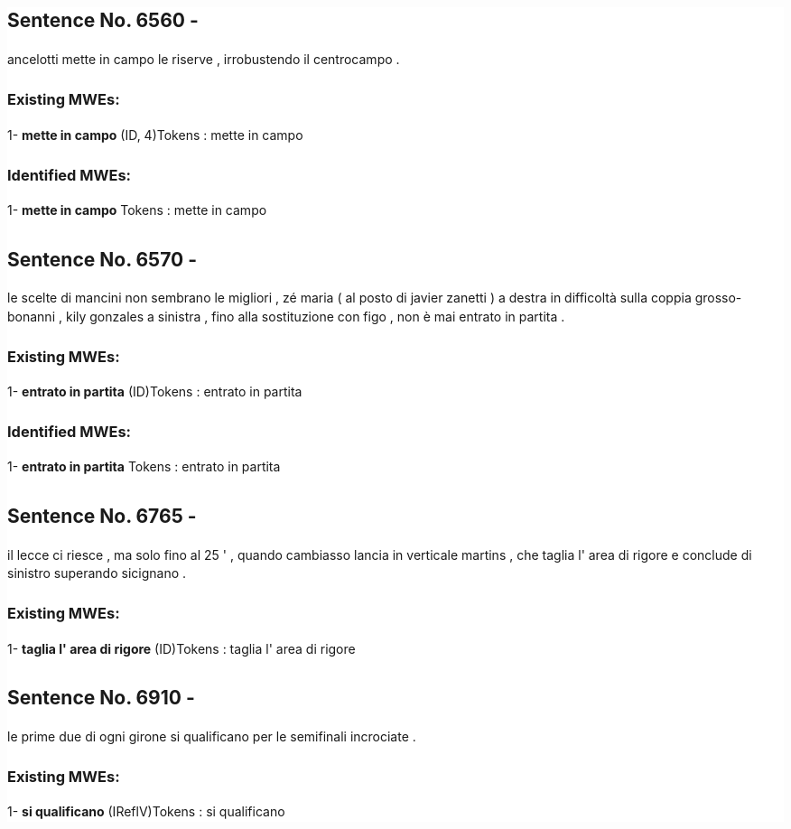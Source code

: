 ## Sentence No. 6560 - 
ancelotti mette in campo le riserve , irrobustendo il centrocampo . 
### Existing MWEs: 
1- **mette in campo** (ID, 4)Tokens : 
mette
in
campo

### Identified MWEs: 
1- **mette in campo** Tokens : 
mette
in
campo

## Sentence No. 6570 - 
le scelte di mancini non sembrano le migliori , zé maria ( al posto di javier zanetti ) a destra in difficoltà sulla coppia grosso-bonanni , kily gonzales a sinistra , fino alla sostituzione con figo , non è mai entrato in partita . 
### Existing MWEs: 
1- **entrato in partita** (ID)Tokens : 
entrato
in
partita

### Identified MWEs: 
1- **entrato in partita** Tokens : 
entrato
in
partita

## Sentence No. 6765 - 
il lecce ci riesce , ma solo fino al 25 ' , quando cambiasso lancia in verticale martins , che taglia l' area di rigore e conclude di sinistro superando sicignano . 
### Existing MWEs: 
1- **taglia l' area di rigore** (ID)Tokens : 
taglia
l'
area
di
rigore

## Sentence No. 6910 - 
le prime due di ogni girone si qualificano per le semifinali incrociate . 
### Existing MWEs: 
1- **si qualificano** (IReflV)Tokens : 
si
qualificano
